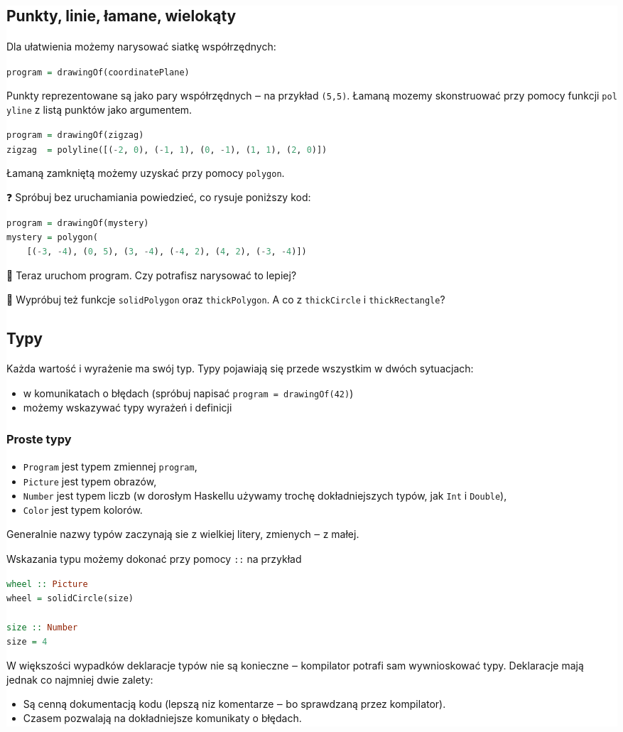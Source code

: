## Punkty, linie, łamane, wielokąty

Dla ułatwienia możemy narysować siatkę współrzędnych:

```haskell
program = drawingOf(coordinatePlane)
```

Punkty reprezentowane są jako pary współrzędnych ‒ na przykład `(5,5)`.
Łamaną mozemy skonstruować przy pomocy funkcji `polyline` z listą punktów jako argumentem.

```haskell
program = drawingOf(zigzag)
zigzag  = polyline([(-2, 0), (-1, 1), (0, -1), (1, 1), (2, 0)])
```

Łamaną zamkniętą możemy uzyskać przy pomocy `polygon`.

:question: Spróbuj bez uruchamiania powiedzieć, co rysuje poniższy kod:

```haskell
program = drawingOf(mystery)
mystery = polygon(
    [(-3, -4), (0, 5), (3, -4), (-4, 2), (4, 2), (-3, -4)])
```

:pencil: Teraz uruchom program. Czy potrafisz narysować to lepiej?

:pencil: Wypróbuj też funkcje `solidPolygon` oraz `thickPolygon`. A co z `thickCircle` i `thickRectangle`?

## Typy

Każda wartość i wyrażenie ma swój typ. Typy pojawiają się przede wszystkim w dwóch sytuacjach:
* w komunikatach o błędach (spróbuj napisać `program = drawingOf(42)`)
* możemy wskazywać typy wyrażeń i definicji

### Proste typy

* `Program` jest typem zmiennej `program`,
* `Picture` jest typem obrazów,
* `Number` jest typem liczb (w dorosłym Haskellu używamy trochę dokładniejszych typów, jak `Int` i `Double`),
* `Color` jest typem kolorów.

Generalnie nazwy typów zaczynają sie z wielkiej litery, zmienych ‒ z małej.

Wskazania typu możemy dokonać przy pomocy `::` na przykład

```haskell
wheel :: Picture
wheel = solidCircle(size)

size :: Number
size = 4
```
W większości wypadków deklaracje typów nie są konieczne ‒ kompilator potrafi sam wywnioskować typy.
Deklaracje mają jednak co najmniej dwie zalety:
* Są cenną dokumentacją kodu (lepszą niz komentarze ‒ bo sprawdzaną przez kompilator).
* Czasem pozwalają na dokładniejsze komunikaty o błędach.
